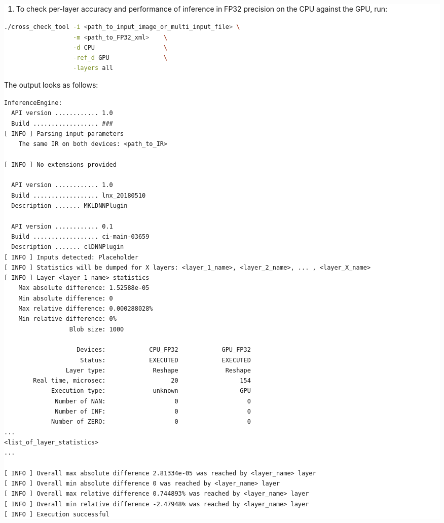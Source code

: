 1. To check per-layer accuracy and performance of inference in FP32 precision on the CPU against the GPU, run:
```sh
./cross_check_tool -i <path_to_input_image_or_multi_input_file> \
                   -m <path_to_FP32_xml>    \
                   -d CPU                   \
                   -ref_d GPU               \
                   -layers all
```
The output looks as follows:
```
InferenceEngine:
  API version ............ 1.0
  Build .................. ###
[ INFO ] Parsing input parameters
    The same IR on both devices: <path_to_IR>

[ INFO ] No extensions provided

  API version ............ 1.0
  Build .................. lnx_20180510
  Description ....... MKLDNNPlugin

  API version ............ 0.1
  Build .................. ci-main-03659
  Description ....... clDNNPlugin
[ INFO ] Inputs detected: Placeholder
[ INFO ] Statistics will be dumped for X layers: <layer_1_name>, <layer_2_name>, ... , <layer_X_name>
[ INFO ] Layer <layer_1_name> statistics
    Max absolute difference: 1.52588e-05
    Min absolute difference: 0
    Max relative difference: 0.000288028%
    Min relative difference: 0%
                  Blob size: 1000

                    Devices:            CPU_FP32            GPU_FP32
                     Status:            EXECUTED            EXECUTED
                 Layer type:             Reshape             Reshape
        Real time, microsec:                  20                 154
             Execution type:             unknown                 GPU
              Number of NAN:                   0                   0
              Number of INF:                   0                   0
             Number of ZERO:                   0                   0
...
<list_of_layer_statistics>
...

[ INFO ] Overall max absolute difference 2.81334e-05 was reached by <layer_name> layer
[ INFO ] Overall min absolute difference 0 was reached by <layer_name> layer
[ INFO ] Overall max relative difference 0.744893% was reached by <layer_name> layer
[ INFO ] Overall min relative difference -2.47948% was reached by <layer_name> layer
[ INFO ] Execution successful
```
